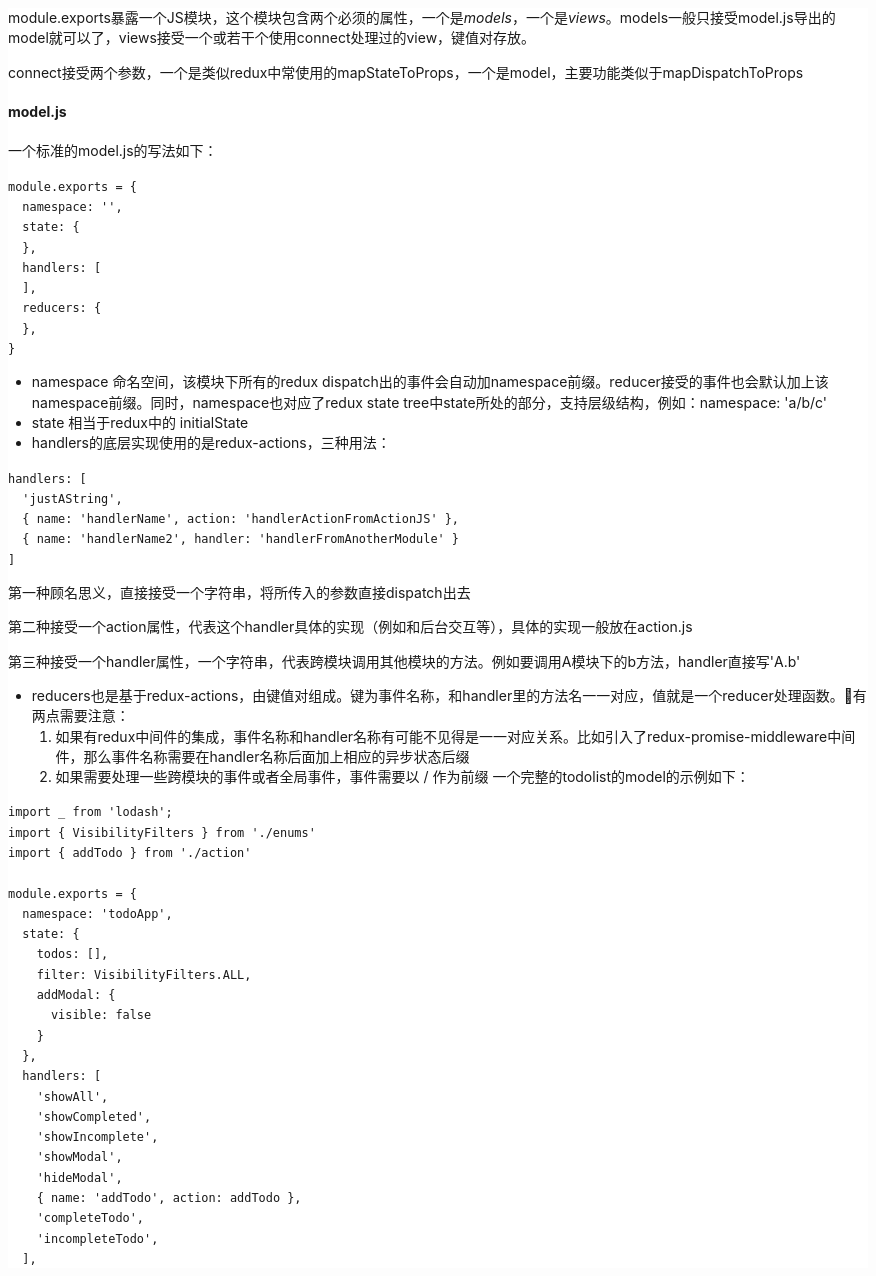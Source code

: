 module.exports暴露一个JS模块，这个模块包含两个必须的属性，一个是*models*，一个是*views*。models一般只接受model.js导出的model就可以了，views接受一个或若干个使用connect处理过的view，键值对存放。

connect接受两个参数，一个是类似redux中常使用的mapStateToProps，一个是model，主要功能类似于mapDispatchToProps

#### model.js
一个标准的model.js的写法如下：

```
module.exports = {
  namespace: '',
  state: {
  },
  handlers: [
  ],
  reducers: {
  },
}
```

- namespace 命名空间，该模块下所有的redux dispatch出的事件会自动加namespace前缀。reducer接受的事件也会默认加上该namespace前缀。同时，namespace也对应了redux state tree中state所处的部分，支持层级结构，例如：namespace: 'a/b/c'
- state 相当于redux中的 initialState
- handlers的底层实现使用的是redux-actions，三种用法：

```
handlers: [
  'justAString',
  { name: 'handlerName', action: 'handlerActionFromActionJS' },
  { name: 'handlerName2', handler: 'handlerFromAnotherModule' }
]
```

第一种顾名思义，直接接受一个字符串，将所传入的参数直接dispatch出去

第二种接受一个action属性，代表这个handler具体的实现（例如和后台交互等），具体的实现一般放在action.js

第三种接受一个handler属性，一个字符串，代表跨模块调用其他模块的方法。例如要调用A模块下的b方法，handler直接写'A.b'

- reducers也是基于redux-actions，由键值对组成。键为事件名称，和handler里的方法名一一对应，值就是一个reducer处理函数。有两点需要注意：
  1. 如果有redux中间件的集成，事件名称和handler名称有可能不见得是一一对应关系。比如引入了redux-promise-middleware中间件，那么事件名称需要在handler名称后面加上相应的异步状态后缀
  2. 如果需要处理一些跨模块的事件或者全局事件，事件需要以 / 作为前缀
一个完整的todolist的model的示例如下：

```
import _ from 'lodash';
import { VisibilityFilters } from './enums'
import { addTodo } from './action'

module.exports = {
  namespace: 'todoApp',
  state: {
    todos: [],
    filter: VisibilityFilters.ALL,
    addModal: {
      visible: false
    }
  },
  handlers: [
    'showAll',
    'showCompleted',
    'showIncomplete',
    'showModal',
    'hideModal',
    { name: 'addTodo', action: addTodo },
    'completeTodo',
    'incompleteTodo',
  ],
```